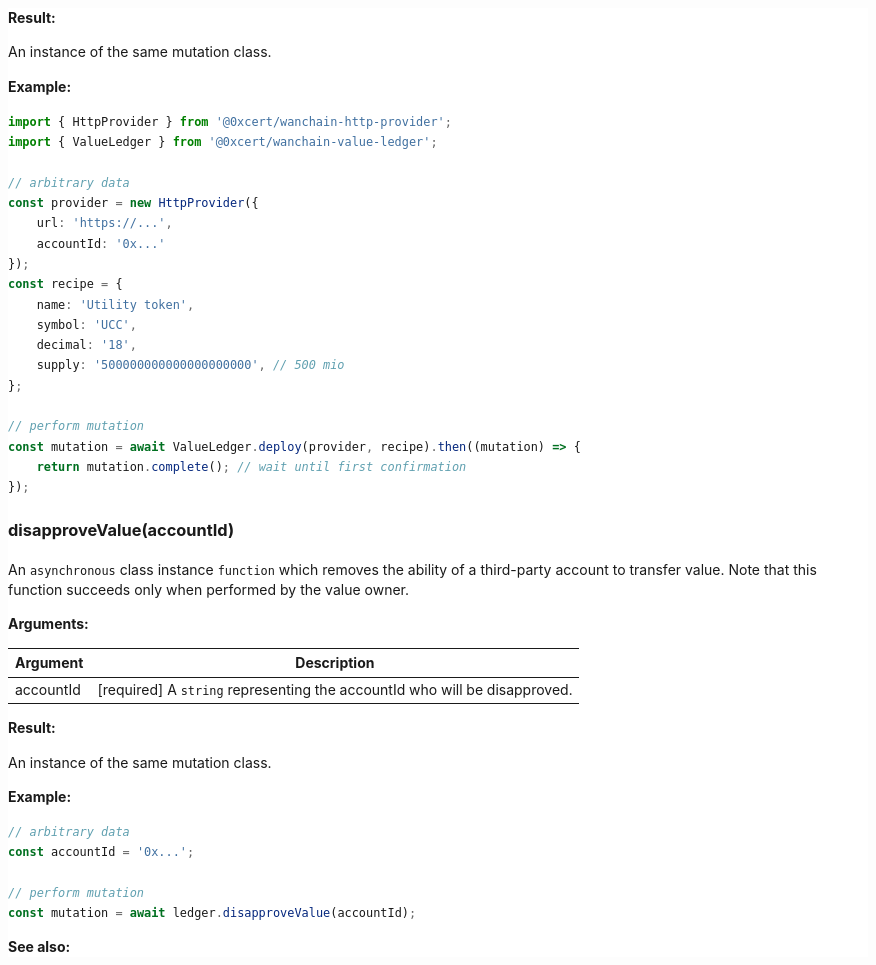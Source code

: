 **Result:**

An instance of the same mutation class.

**Example:**

```ts
import { HttpProvider } from '@0xcert/wanchain-http-provider';
import { ValueLedger } from '@0xcert/wanchain-value-ledger';

// arbitrary data
const provider = new HttpProvider({
    url: 'https://...',
    accountId: '0x...'
});
const recipe = {
    name: 'Utility token',
    symbol: 'UCC',
    decimal: '18',
    supply: '500000000000000000000', // 500 mio
};

// perform mutation
const mutation = await ValueLedger.deploy(provider, recipe).then((mutation) => {
    return mutation.complete(); // wait until first confirmation
});
```

### disapproveValue(accountId)

An `asynchronous` class instance `function` which removes the ability of a third-party account to transfer value. Note that this function succeeds only when performed by the value owner.

**Arguments:**

| Argument | Description
|-|-
| accountId | [required] A `string` representing the accountId who will be disapproved.

**Result:**

An instance of the same mutation class.

**Example:**

```ts
// arbitrary data
const accountId = '0x...';

// perform mutation
const mutation = await ledger.disapproveValue(accountId);
```

**See also:**
